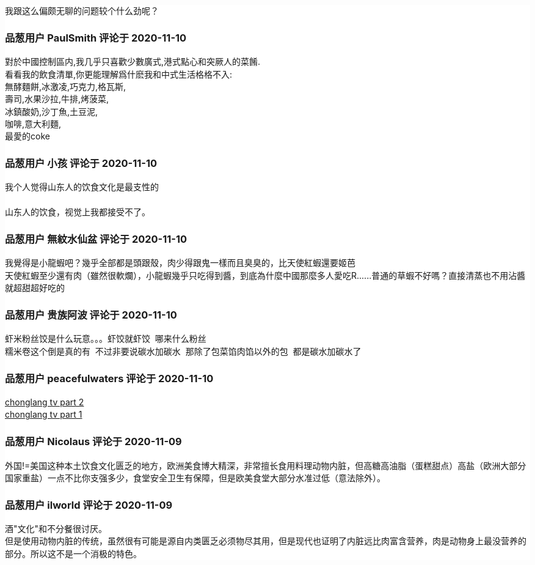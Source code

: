 我跟这么偏颇无聊的问题较个什么劲呢？
        
                

### 品葱用户 **PaulSmith** 评论于 2020-11-10
        
對於中國控制區内,我几乎只喜歡少數廣式,港式點心和突厥人的菜餚.  
看看我的飲食清單,你更能理解爲什麽我和中式生活格格不入:  
無酵麵餅,冰激凌,巧克力,格瓦斯,  
壽司,水果沙拉,牛排,烤菠菜,  
冰鎮酸奶,沙丁魚,土豆泥,  
咖啡,意大利麵,  
最愛的coke
        
                

### 品葱用户 **小孩** 评论于 2020-11-10
        
我个人觉得山东人的饮食文化是最支性的  
    
山东人的饮食，视觉上我都接受不了。
        
                

### 品葱用户 **無紋水仙盆** 评论于 2020-11-10
        
我覺得是小龍蝦吧？幾乎全部都是頭跟殼，肉少得跟鬼一樣而且臭臭的，比天使紅蝦還要姬芭  
天使紅蝦至少還有肉（雖然很軟爛），小龍蝦幾乎只吃得到醬，到底為什麼中國那麼多人愛吃R......普通的草蝦不好嗎？直接清蒸也不用沾醬就超甜超好吃的
        
                

### 品葱用户 **贵族阿波** 评论于 2020-11-10
        
虾米粉丝饺是什么玩意。。。虾饺就虾饺  哪来什么粉丝  
糯米卷这个倒是真的有  不过非要说碳水加碳水  那除了包菜馅肉馅以外的包  都是碳水加碳水了
        
                

### 品葱用户 **peacefulwaters** 评论于 2020-11-10
        
[chonglang tv part 2]( "https://www.reddit.com/r/chonglangTV/comments/jpq2my/%E5%86%85%E5%8D%B7%E9%A3%9F%E7%89%A9%E5%A4%A7%E7%9B%98%E7%82%B9%E7%AC%AC%E4%B8%80%E5%90%8D%E4%BD%A0%E7%BB%9D%E5%AF%B9%E6%83%B3%E4%B8%8D%E5%88%B0_part_2/")  
[chonglang tv part 1]( "https://www.reddit.com/r/chonglangTV/comments/jp3m34/%E5%86%85%E5%8D%B7%E9%A3%9F%E7%89%A9%E5%A4%A7%E7%9B%98%E7%82%B9%E7%AC%AC%E4%B8%80%E5%90%8D%E4%BD%A0%E7%BB%9D%E5%AF%B9%E6%83%B3%E4%B8%8D%E5%88%B0/")
        
                

### 品葱用户 **Nicolaus** 评论于 2020-11-09
        
外国!=美国这种本土饮食文化匮乏的地方，欧洲美食博大精深，非常擅长食用料理动物内脏，但高糖高油脂（蛋糕甜点）高盐（欧洲大部分国家重盐）一点不比你支强多少，食堂安全卫生有保障，但是欧美食堂大部分水准过低（意法除外）。
        
                

### 品葱用户 **ilworld** 评论于 2020-11-09
        
酒"文化"和不分餐很讨厌。  
但是使用动物内脏的传统，虽然很有可能是源自内类匮乏必须物尽其用，但是现代也证明了内脏远比肉富含营养，肉是动物身上最没营养的部分。所以这不是一个消极的特色。
        